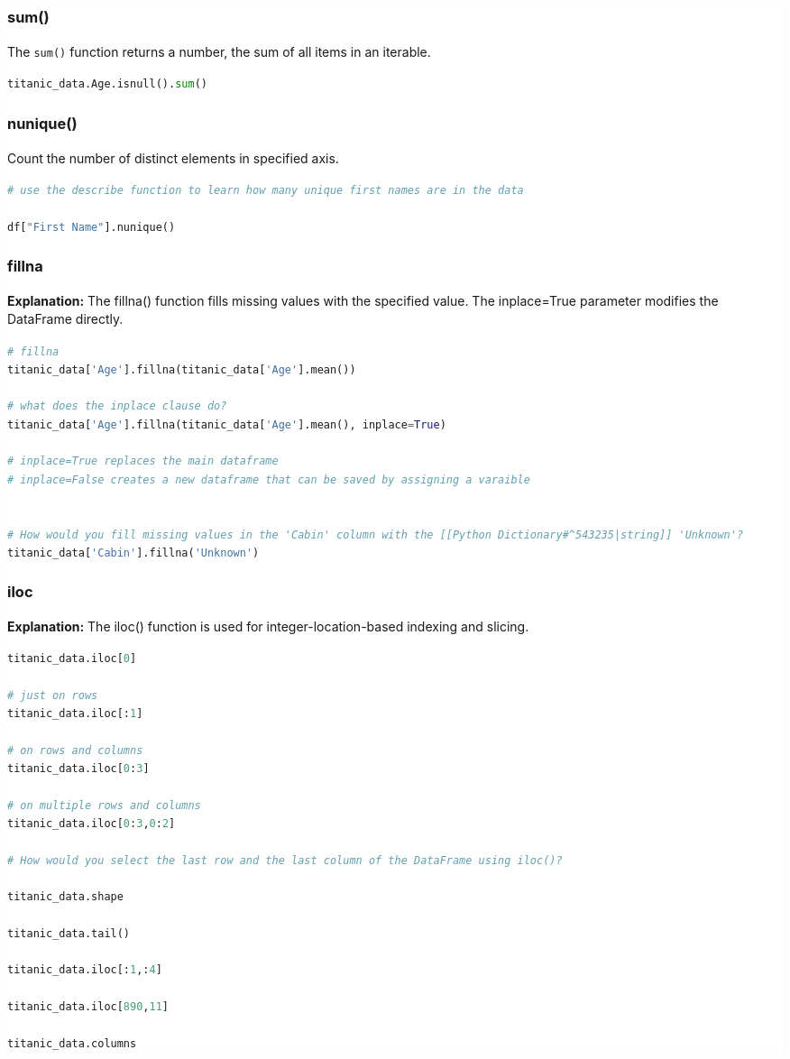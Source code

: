 ### sum()
The `sum()` function returns a number, the sum of all items in an iterable.

```python
titanic_data.Age.isnull().sum()
```

### nunique()
Count the number of distinct elements in specified axis.
```python
# use the describe function to learn how many unique first names are in the data

df["First Name"].nunique()
```

### fillna

**Explanation:** The fillna() function fills missing values with the specified value. The inplace=True parameter modifies the DataFrame directly.

```python
# fillna
titanic_data['Age'].fillna(titanic_data['Age'].mean())

# what does the inplace clause do?
titanic_data['Age'].fillna(titanic_data['Age'].mean(), inplace=True)

# inplace=True replaces the main dataframe 
# inplace=False creates a new dataframe that can be saved by assigning a varaible 


# How would you fill missing values in the 'Cabin' column with the [[Python Dictionary#^543235|string]] 'Unknown'?
titanic_data['Cabin'].fillna('Unknown')
```

### iloc

**Explanation:** The iloc() function is used for integer-location-based indexing and slicing.

```python
titanic_data.iloc[0]

# just on rows
titanic_data.iloc[:1]

# on rows and columns
titanic_data.iloc[0:3]

# on multiple rows and columns
titanic_data.iloc[0:3,0:2]

# How would you select the last row and the last column of the DataFrame using iloc()?

titanic_data.shape

titanic_data.tail()

titanic_data.iloc[:1,:4]

titanic_data.iloc[890,11]

titanic_data.columns
```
